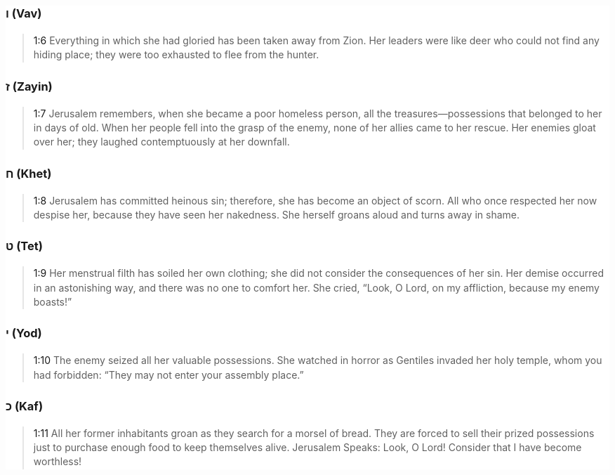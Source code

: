 ### ו (Vav)

> <a>1:6</a> Everything in which she had gloried
> has been taken away from Zion.
> Her leaders were like deer
> who could not find any hiding place;
> they were too exhausted to flee
> from the hunter.

### ז (Zayin)

> <a>1:7</a> Jerusalem remembers,
> when she became a poor homeless person,
> all the treasures—possessions that
> belonged to her in days of old.
> When her people fell into the grasp of the enemy,
> none of her allies came to her rescue.
> Her enemies gloat over her;
> they laughed contemptuously at her downfall.

### ח (Khet)

> <a>1:8</a> Jerusalem has committed heinous sin;
> therefore, she has become an object of scorn.
> All who once respected her now despise her,
> because they have seen her nakedness.
> She herself groans aloud
> and turns away in shame.

### ט (Tet)

> <a>1:9</a> Her menstrual filth has soiled her own clothing;
> she did not consider the consequences of her sin.
> Her demise occurred in an astonishing way,
> and there was no one to comfort her.
> She cried, “Look, O Lord, on my affliction,
> because my enemy boasts!”

### י (Yod)

> <a>1:10</a> The enemy seized
> all her valuable possessions.
> She watched in horror as Gentiles invaded her holy temple,
> whom you had forbidden:
> “They may not enter your assembly place.”

### כ (Kaf)

> <a>1:11</a> All her former inhabitants groan
> as they search for a morsel of bread.
> They are forced to sell their prized possessions
> just to purchase enough food
> to keep themselves alive.
> Jerusalem Speaks:
> Look, O Lord!
> Consider that I have become worthless!

